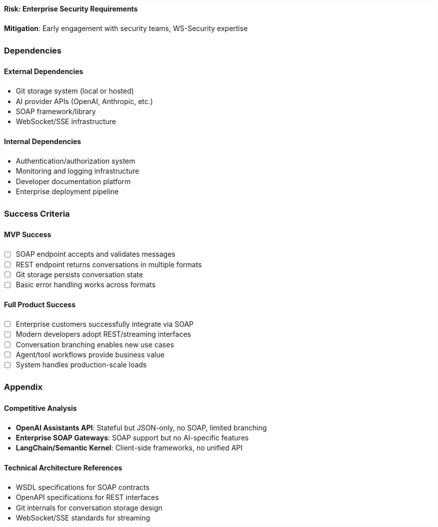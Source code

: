 #### Risk: Enterprise Security Requirements
**Mitigation**: Early engagement with security teams, WS-Security expertise

### Dependencies

#### External Dependencies
- Git storage system (local or hosted)
- AI provider APIs (OpenAI, Anthropic, etc.)
- SOAP framework/library
- WebSocket/SSE infrastructure

#### Internal Dependencies  
- Authentication/authorization system
- Monitoring and logging infrastructure
- Developer documentation platform
- Enterprise deployment pipeline

### Success Criteria

#### MVP Success
- [ ] SOAP endpoint accepts and validates messages
- [ ] REST endpoint returns conversations in multiple formats
- [ ] Git storage persists conversation state
- [ ] Basic error handling works across formats

#### Full Product Success
- [ ] Enterprise customers successfully integrate via SOAP
- [ ] Modern developers adopt REST/streaming interfaces  
- [ ] Conversation branching enables new use cases
- [ ] Agent/tool workflows provide business value
- [ ] System handles production-scale loads

### Appendix

#### Competitive Analysis
- **OpenAI Assistants API**: Stateful but JSON-only, no SOAP, limited branching
- **Enterprise SOAP Gateways**: SOAP support but no AI-specific features  
- **LangChain/Semantic Kernel**: Client-side frameworks, no unified API

#### Technical Architecture References
- WSDL specifications for SOAP contracts
- OpenAPI specifications for REST interfaces
- Git internals for conversation storage design
- WebSocket/SSE standards for streaming